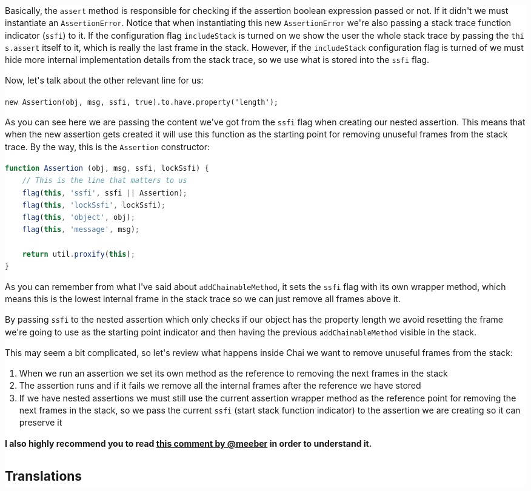 Basically, the `assert` method is responsible for checking if the assertion boolean expression passed or not. If it didn't we must instantiate an `AssertionError`. Notice that when instantiating this new `AssertionError` we're also passing a stack trace function indicator (`ssfi`) to it. If the configuration flag `includeStack` is turned on we show the user the whole stack trace by passing the `this.assert` itself to it, which is really the last frame in the stack. However, if the `includeStack` configuration flag is turned of we must hide more internal implementation details from the stack trace, so we use what is stored into the `ssfi` flag.

Now, let's talk about the other relevant line for us:

```
new Assertion(obj, msg, ssfi, true).to.have.property('length');
```

As you can see here we are passing the content we've got from the `ssfi` flag when creating our nested assertion. This means that when the new assertion gets created it will use this function as the starting point for removing unuseful frames from the stack trace. By the way, this is the `Assertion` constructor:

```js
function Assertion (obj, msg, ssfi, lockSsfi) {
    // This is the line that matters to us
    flag(this, 'ssfi', ssfi || Assertion);
    flag(this, 'lockSsfi', lockSsfi);
    flag(this, 'object', obj);
    flag(this, 'message', msg);

    return util.proxify(this);
}
```

As you can remember from what I've said about `addChainableMethod`, it sets the `ssfi` flag with its own wrapper method, which means this is the lowest internal frame in the stack trace so we can just remove all frames above it.

By passing `ssfi` to the nested assertion which only checks if our object has the property length we avoid resetting the frame we're going to use as the starting point indicator and then having the previous `addChainableMethod` visible in the stack.

This may seem a bit complicated, so let's review what happens inside Chai we want to remove unuseful frames from the stack:

1. When we run an assertion we set its own method as the reference to removing the next frames in the stack
2. The assertion runs and if it fails we remove all the internal frames after the reference we have stored
3. If we have nested assertions we must still use the current assertion wrapper method as the reference point for removing the next frames in the stack, so we pass the current `ssfi` (start stack function indicator) to the assertion we are creating so it can preserve it

**I also highly recommend you to read [this comment by @meeber](https://github.com/chaijs/chai/pull/922/files#r100704209) in order to understand it.**



## **Translations**
